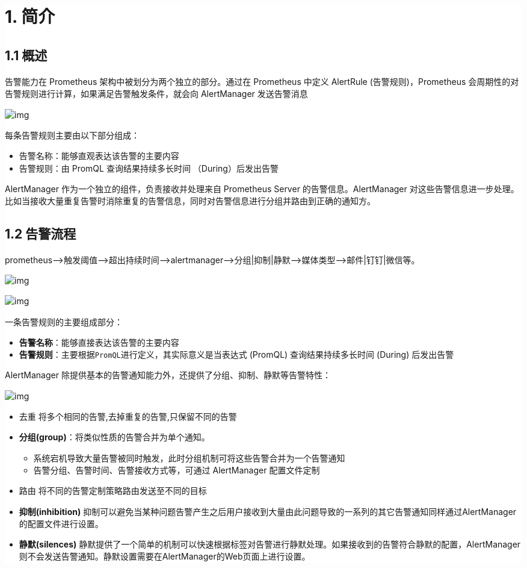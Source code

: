 # 1. 简介

## 1.1 概述

告警能力在 Prometheus 架构中被划分为两个独立的部分。通过在 Prometheus 中定义 AlertRule (告警规则)，Prometheus 会周期性的对告警规则进行计算，如果满足告警触发条件，就会向 AlertManager 发送告警消息

![img](https://cdn.jsdelivr.net/gh/elihe2011/bedgraph@master/prometheus/prom-alert-flow-2.png)

每条告警规则主要由以下部分组成：

- 告警名称：能够直观表达该告警的主要内容
- 告警规则：由 PromQL 查询结果持续多长时间 （During）后发出告警

AlertManager 作为一个独立的组件，负责接收并处理来自 Prometheus Server 的告警信息。AlertManager 对这些告警信息进一步处理。比如当接收大量重复告警时消除重复的告警信息，同时对告警信息进行分组并路由到正确的通知方。



## 1.2 告警流程

prometheus—>触发阈值—>超出持续时间—>alertmanager—>分组|抑制|静默—>媒体类型—>邮件|钉钉|微信等。

![img](https://cdn.jsdelivr.net/gh/elihe2011/bedgraph@master/prometheus/prom-alert-flow-1.png)

![img](https://cdn.jsdelivr.net/gh/elihe2011/bedgraph@master/prometheus/prom-alert-flow-2.png)

一条告警规则的主要组成部分：

- **告警名称**：能够直接表达该告警的主要内容
- **告警规则**：主要根据`PromQL`进行定义，其实际意义是当表达式 (PromQL) 查询结果持续多长时间 (During) 后发出告警



AlertManager 除提供基本的告警通知能力外，还提供了分组、抑制、静默等告警特性：

![img](https://cdn.jsdelivr.net/gh/elihe2011/bedgraph@master/prometheus/alertmanager-func.png)

- 去重
  将多个相同的告警,去掉重复的告警,只保留不同的告警

- **分组(group)**：将类似性质的告警合并为单个通知。

  - 系统宕机导致大量告警被同时触发，此时分组机制可将这些告警合并为一个告警通知
  - 告警分组、告警时间、告警接收方式等，可通过 AlertManager 配置文件定制

- 路由
  将不同的告警定制策略路由发送至不同的目标

- **抑制(inhibition)**
  抑制可以避免当某种问题告警产生之后用户接收到大量由此问题导致的一系列的其它告警通知同样通过AlertManager的配置文件进行设置。

- **静默(silences)**
  静默提供了一个简单的机制可以快速根据标签对告警进行静默处理。如果接收到的告警符合静默的配置，AlertManager则不会发送告警通知。静默设置需要在AlertManager的Web页面上进行设置。

  
